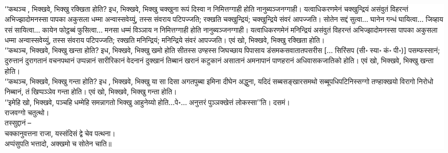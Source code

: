‘‘कथञ्च , भिक्खवे, भिक्खु रक्खिता होति? इध, भिक्खवे, भिक्खु चक्खुना रूपं दिस्वा न निमित्तग्गाही होति नानुब्यञ्जनग्गाही। यत्वाधिकरणमेनं चक्खुन्द्रियं असंवुतं विहरन्तं अभिज्झादोमनस्सा पापका अकुसला धम्मा अन्वास्सवेय्युं, तस्स संवराय पटिपज्जति; रक्खति चक्खुन्द्रियं; चक्खुन्द्रिये संवरं आपज्जति। सोतेन सद्दं सुत्वा… घानेन गन्धं घायित्वा… जिव्हाय रसं सायित्वा… कायेन फोट्ठब्बं फुसित्वा… मनसा धम्मं विञ्ञाय न निमित्तग्गाही होति नानुब्यञ्जनग्गाही। यत्वाधिकरणमेनं मनिन्द्रियं असंवुतं विहरन्तं अभिज्झादोमनस्सा पापका अकुसला धम्मा अन्वास्सवेय्युं, तस्स संवराय पटिपज्जति; रक्खति मनिन्द्रियं; मनिन्द्रिये संवरं आपज्जति। एवं खो, भिक्खवे, भिक्खु रक्खिता होति।  
‘‘कथञ्च, भिक्खवे, भिक्खु खन्ता होति? इध, भिक्खवे, भिक्खु खमो होति सीतस्स उण्हस्स जिघच्छाय पिपासाय डंसमकसवातातपसरीस [… सिरिंसप (सी॰ स्या॰ कं॰ पी॰)] पसम्फस्सानं; दुरुत्तानं दुरागतानं वचनपथानं उप्पन्नानं सारीरिकानं वेदनानं दुक्खानं तिब्बानं खरानं कटुकानं असातानं अमनापानं पाणहरानं अधिवासकजातिको होति। एवं खो, भिक्खवे, भिक्खु खन्ता होति।  
‘‘कथञ्च, भिक्खवे, भिक्खु गन्ता होति? इध , भिक्खवे, भिक्खु या सा दिसा अगतपुब्बा इमिना दीघेन अद्धुना, यदिदं सब्बसङ्खारसमथो सब्बूपधिपटिनिस्सग्गो तण्हाक्खयो विरागो निरोधो निब्बानं, तं खिप्पञ्ञेव गन्ता होति। एवं खो, भिक्खवे, भिक्खु गन्ता होति।  
‘‘इमेहि खो, भिक्खवे, पञ्चहि धम्मेहि समन्नागतो भिक्खु आहुनेय्यो होति…पे॰… अनुत्तरं पुञ्ञक्खेत्तं लोकस्सा’’ति। दसमं।  
राजवग्गो चतुत्थो।  
तस्सुद्दानं –  
चक्कानुवत्तना राजा, यस्संदिसं द्वे चेव पत्थना।  
अप्पंसुपति भत्तादो, अक्खमो च सोतेन चाति॥  